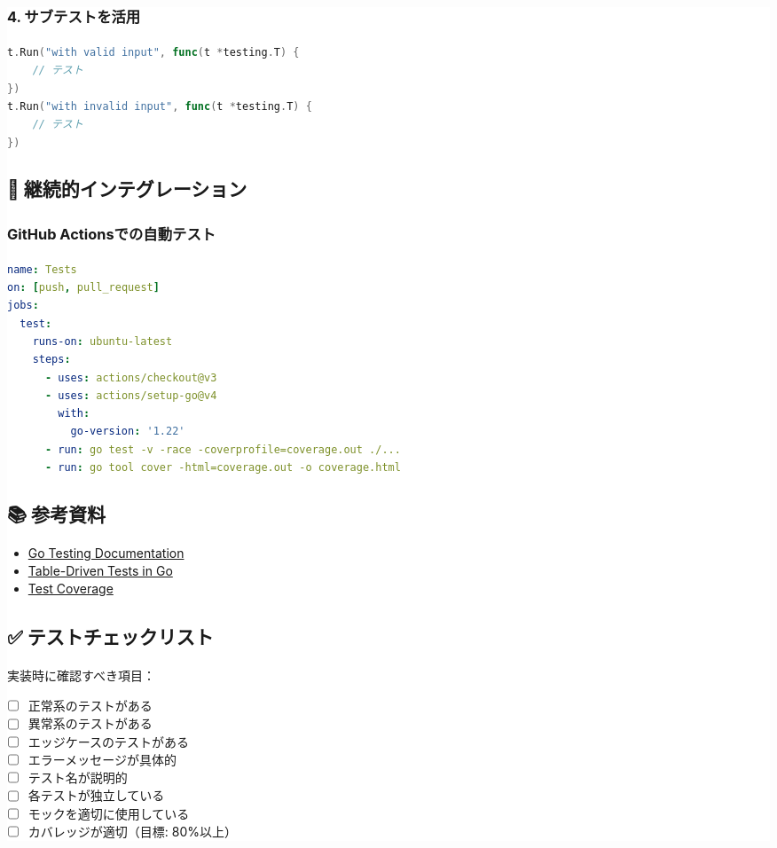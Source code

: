 ### 4. サブテストを活用
```go
t.Run("with valid input", func(t *testing.T) {
    // テスト
})
t.Run("with invalid input", func(t *testing.T) {
    // テスト
})
```

## 🚀 継続的インテグレーション

### GitHub Actionsでの自動テスト
```yaml
name: Tests
on: [push, pull_request]
jobs:
  test:
    runs-on: ubuntu-latest
    steps:
      - uses: actions/checkout@v3
      - uses: actions/setup-go@v4
        with:
          go-version: '1.22'
      - run: go test -v -race -coverprofile=coverage.out ./...
      - run: go tool cover -html=coverage.out -o coverage.html
```

## 📚 参考資料

- [Go Testing Documentation](https://pkg.go.dev/testing)
- [Table-Driven Tests in Go](https://go.dev/wiki/TableDrivenTests)
- [Test Coverage](https://go.dev/blog/cover)

## ✅ テストチェックリスト

実装時に確認すべき項目：

- [ ] 正常系のテストがある
- [ ] 異常系のテストがある
- [ ] エッジケースのテストがある
- [ ] エラーメッセージが具体的
- [ ] テスト名が説明的
- [ ] 各テストが独立している
- [ ] モックを適切に使用している
- [ ] カバレッジが適切（目標: 80%以上）
